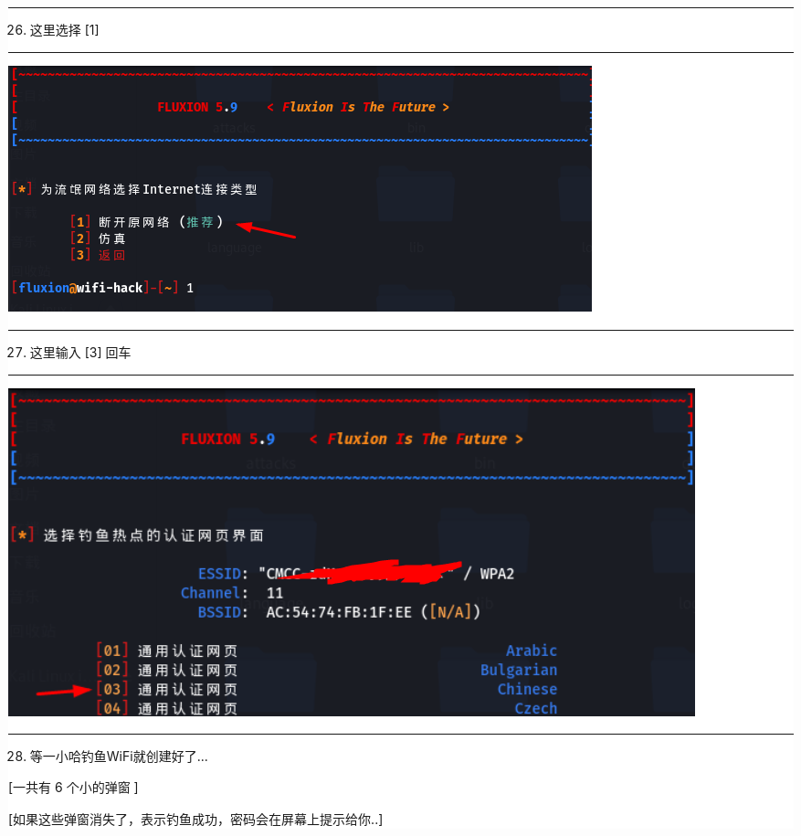  *********************************************************

26. 这里选择 [1]
 *********************************************************
![img_31.png](image/img_31.png)
 *********************************************************

27. 这里输入 [3] 回车
 *********************************************************
![img_32.png](image/img_32.png)
 **********************************************************

28. 等一小哈钓鱼WiFi就创建好了...

[一共有 6 个小的弹窗 ]
    
[如果这些弹窗消失了，表示钓鱼成功，密码会在屏幕上提示给你..]
